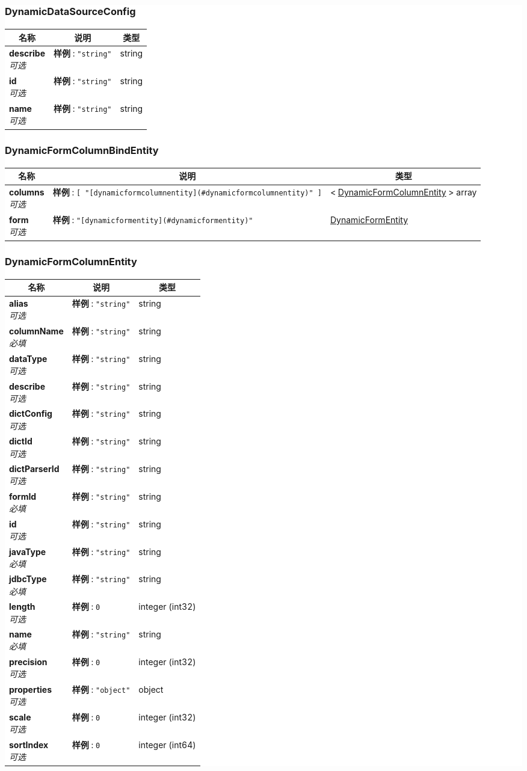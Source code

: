 <a name="dynamicdatasourceconfig"></a>
### DynamicDataSourceConfig

|名称|说明|类型|
|---|---|---|
|**describe**  <br>*可选*|**样例** : `"string"`|string|
|**id**  <br>*可选*|**样例** : `"string"`|string|
|**name**  <br>*可选*|**样例** : `"string"`|string|


<a name="dynamicformcolumnbindentity"></a>
### DynamicFormColumnBindEntity

|名称|说明|类型|
|---|---|---|
|**columns**  <br>*可选*|**样例** : `[ "[dynamicformcolumnentity](#dynamicformcolumnentity)" ]`|< [DynamicFormColumnEntity](#dynamicformcolumnentity) > array|
|**form**  <br>*可选*|**样例** : `"[dynamicformentity](#dynamicformentity)"`|[DynamicFormEntity](#dynamicformentity)|


<a name="dynamicformcolumnentity"></a>
### DynamicFormColumnEntity

|名称|说明|类型|
|---|---|---|
|**alias**  <br>*可选*|**样例** : `"string"`|string|
|**columnName**  <br>*必填*|**样例** : `"string"`|string|
|**dataType**  <br>*可选*|**样例** : `"string"`|string|
|**describe**  <br>*可选*|**样例** : `"string"`|string|
|**dictConfig**  <br>*可选*|**样例** : `"string"`|string|
|**dictId**  <br>*可选*|**样例** : `"string"`|string|
|**dictParserId**  <br>*可选*|**样例** : `"string"`|string|
|**formId**  <br>*必填*|**样例** : `"string"`|string|
|**id**  <br>*可选*|**样例** : `"string"`|string|
|**javaType**  <br>*必填*|**样例** : `"string"`|string|
|**jdbcType**  <br>*必填*|**样例** : `"string"`|string|
|**length**  <br>*可选*|**样例** : `0`|integer (int32)|
|**name**  <br>*必填*|**样例** : `"string"`|string|
|**precision**  <br>*可选*|**样例** : `0`|integer (int32)|
|**properties**  <br>*可选*|**样例** : `"object"`|object|
|**scale**  <br>*可选*|**样例** : `0`|integer (int32)|
|**sortIndex**  <br>*可选*|**样例** : `0`|integer (int64)|
